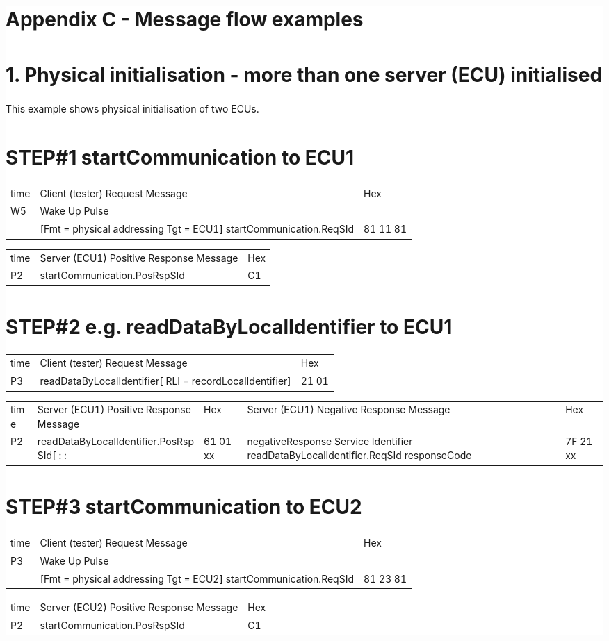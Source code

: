 # Appendix C - Message flow examples

# 1. Physical initialisation - more than one server (ECU) initialised

This example shows physical initialisation of two ECUs.

# STEP#1 startCommunication to ECU1

<table><tr><td>time</td><td>Client (tester) Request Message</td><td>Hex</td></tr><tr><td>W5</td><td>Wake Up Pulse</td><td></td></tr><tr><td></td><td>[Fmt = physical addressing
Tgt = ECU1]
startCommunication.ReqSId</td><td>81
11
81</td></tr></table>

<table><tr><td>time</td><td>Server (ECU1) Positive Response Message</td><td>Hex</td></tr><tr><td>P2</td><td>startCommunication.PosRspSId</td><td>C1</td></tr></table>

# STEP#2 e.g. readDataByLocalIdentifier to ECU1

<table><tr><td>time</td><td>Client (tester) Request Message</td><td>Hex</td></tr><tr><td>P3</td><td>readDataByLocalIdentifier[
RLI = recordLocalIdentifier]</td><td>21
01</td></tr></table>

<table><tr><td>time</td><td>Server (ECU1) Positive Response Message</td><td>Hex</td><td>Server (ECU1) Negative Response Message</td><td>Hex</td></tr><tr><td>P2</td><td>readDataByLocalIdentifier.PosRspSId[
    : 
    :</td><td>61
01
xx</td><td>negativeResponse Service Identifier
readDataByLocalIdentifier.ReqSId
responseCode</td><td>7F
21
xx</td></tr></table>

# STEP#3 startCommunication to ECU2

<table><tr><td>time</td><td>Client (tester) Request Message</td><td>Hex</td></tr><tr><td>P3</td><td>Wake Up Pulse</td><td></td></tr><tr><td></td><td>[Fmt = physical addressing
Tgt = ECU2]
startCommunication.ReqSId</td><td>81
23
81</td></tr></table>

<table><tr><td>time</td><td>Server (ECU2) Positive Response Message</td><td>Hex</td></tr><tr><td>P2</td><td>startCommunication.PosRspSId</td><td>C1</td></tr></table>
